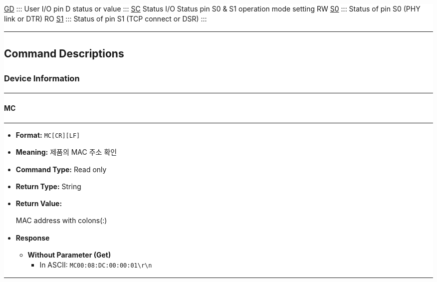 <td><a href="#ga---gd">GD</a></td>
<td>:::</td>
<td>User I/O pin D status or value</td>
<td>:::</td>
</tr>
<tr class="odd">
<td><a href="#sc">SC</a></td>
<td>Status I/O</td>
<td>Status pin S0 &amp; S1 operation mode setting</td>
<td>RW</td>
</tr>
<tr class="even">
<td><a href="#s0">S0</a></td>
<td>:::</td>
<td>Status of pin S0 (PHY link or DTR)</td>
<td>RO</td>
</tr>
<tr class="odd">
<td><a href="#s1">S1</a></td>
<td>:::</td>
<td>Status of pin S1 (TCP connect or DSR)</td>
<td>:::</td>
</tr>
</tbody>
</table>

------------------------------------------------------------------------

## Command Descriptions

### Device Information

------------------------------------------------------------------------

#### MC

------------------------------------------------------------------------

-   **Format:** `MC[CR][LF]`
-   **Meaning:** 제품의 MAC 주소 확인
-   **Command Type:** Read only
-   **Return Type:** String
-   **Return Value:**

    MAC address with colons(:)

-   **Response**

    -   **Without Parameter (Get)**
        -   In ASCII: `MC00:08:DC:00:00:01\r\n`


------------------------------------------------------------------------


[^1]: 위즈네트에서 제공하는 제품 설정 프로그램(Configuration tool)도 동일한 커맨드 셋을 이용하여 WIZ750SR 제품을 제어합니다.
[^2]: 예를 들어, 제품의 MAC 주소를 확인하는 MC 커맨드와 펌웨어 버전을 확인하는 VR 커맨드와 같은 경우.
[^3]: Data UART port
[^4]: Command mode switch trigger code via Data UART port
[^5]: Char '+++'
[^6]: 이와 반대로, 모드 전환 후 입력 될 시리얼 커맨드의 경우에는 각 커맨드의 마지막에 CR과 LF를 붙여야 합니다.
[^7]: 제품 내에 커맨드를 처리하기 위해 UDP와 TCP 서버가 동작하고 있으므로, 사용자는 꼭 UDP 혹은 TCP 클라이언트를 활용하여야 합니다.
[^8]: Broadcast IP 주소 255.255.255.255로 데이터를 전송하여, 동일 망 내에 위치한 모든 Peer에게 데이터를 전송하는 방법
[^9]: FF:FF:FF:FF:FF:FF
[^10]: Hex값 0x20은 ASCII 코드로 공백을 의미합니다.
[^11]: 즉, Get Request에 대한 Response는 Set Request와 동일한 형태입니다.
[^12]: IP 주소, 게이트웨이 주소, 서브넷 마스크, DNS 서버 주소, 원격지 IP 주소 등의 IPv4 주소 형식
[^13]: 설정 저장, 리부트, 모드 변경, 공장 초기화 등
[^14]: WIZ107/108SR 호환 커맨드 리스트, [UI] 커맨드 제외
[^15]: WIZ750SR 전용 커맨드 리스트
[^16]: 제품이 접속할 원격지의 주소를 IP 주소에서 Domain으로 변경한 경우 등
[^17]: 지정된 시간에 도달 할 때까지 수신된 시리얼 데이터를 모아 한 번에 이더넷으로 전송합니다. 이 시간은 시리얼 데이터 수신이 멈추는 순간부터 카운트 되며, 지정된 시간에 도달하기 이전에 추가 시리얼 데이터가 수신되면 초기화되어 다시 카운트를 시작합니다.
[^18]: 지정된 데이터 길이에 도달 할 때까지 수신된 시리얼 데이터를 모아 한 번에 이더넷으로 전송합니다.
[^19]: 지정된 문자가 수신 될 때까지 시리얼 데이터를 모아 한 번에 이더넷으로 전송합니다.